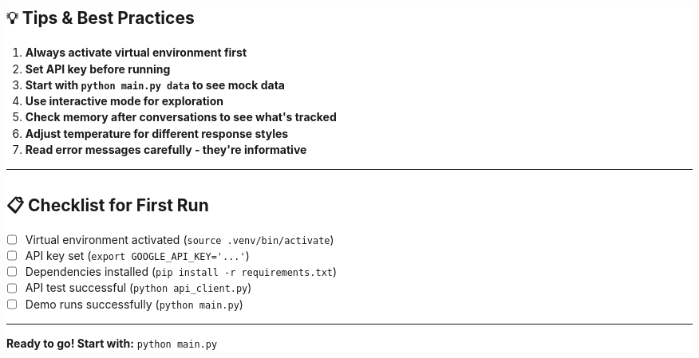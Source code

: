 
## 💡 Tips & Best Practices

1. **Always activate virtual environment first**
2. **Set API key before running**
3. **Start with `python main.py data` to see mock data**
4. **Use interactive mode for exploration**
5. **Check memory after conversations to see what's tracked**
6. **Adjust temperature for different response styles**
7. **Read error messages carefully - they're informative**

---

## 📋 Checklist for First Run

- [ ] Virtual environment activated (`source .venv/bin/activate`)
- [ ] API key set (`export GOOGLE_API_KEY='...'`)
- [ ] Dependencies installed (`pip install -r requirements.txt`)
- [ ] API test successful (`python api_client.py`)
- [ ] Demo runs successfully (`python main.py`)

---

**Ready to go! Start with:** `python main.py`
